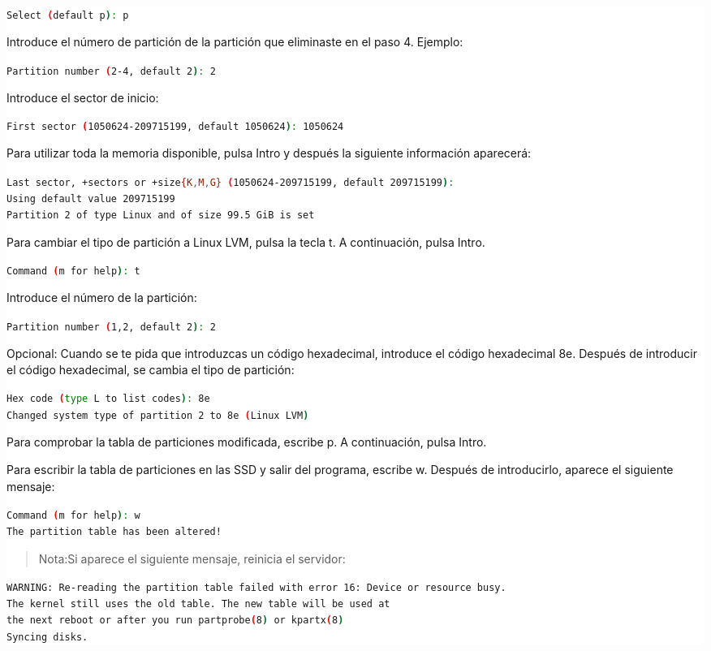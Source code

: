 ```sh
Select (default p): p
```

Introduce el número de partición de la partición que eliminaste en el paso 4. Ejemplo: 

```sh
Partition number (2-4, default 2): 2
```

Introduce el sector de inicio: 

```sh
First sector (1050624-209715199, default 1050624): 1050624
```

Para utilizar toda la memoria disponible, pulsa Intro y después la siguiente información aparecerá: 

```sh
Last sector, +sectors or +size{K,M,G} (1050624-209715199, default 209715199):
Using default value 209715199
Partition 2 of type Linux and of size 99.5 GiB is set
```

Para cambiar el tipo de partición a Linux LVM, pulsa la tecla t. A continuación, pulsa Intro.

```sh
Command (m for help): t
```

Introduce el número de la partición: 

```sh
Partition number (1,2, default 2): 2
```

Opcional: Cuando se te pida que introduzcas un código hexadecimal, introduce el código hexadecimal 8e. Después de introducir el código hexadecimal, se cambia el tipo de partición:

```sh
Hex code (type L to list codes): 8e
Changed system type of partition 2 to 8e (Linux LVM)
```

Para comprobar la tabla de particiones modificada, escribe p. A continuación, pulsa Intro.

Para escribir la tabla de particiones en las SSD y salir del programa, escribe w. Después de introducirlo, aparece el siguiente mensaje: 

```sh
Command (m for help): w
The partition table has been altered!
```

> Nota:Si aparece el siguiente mensaje, reinicia el servidor:

```sh
WARNING: Re-reading the partition table failed with error 16: Device or resource busy.
The kernel still uses the old table. The new table will be used at
the next reboot or after you run partprobe(8) or kpartx(8)
Syncing disks.
```
